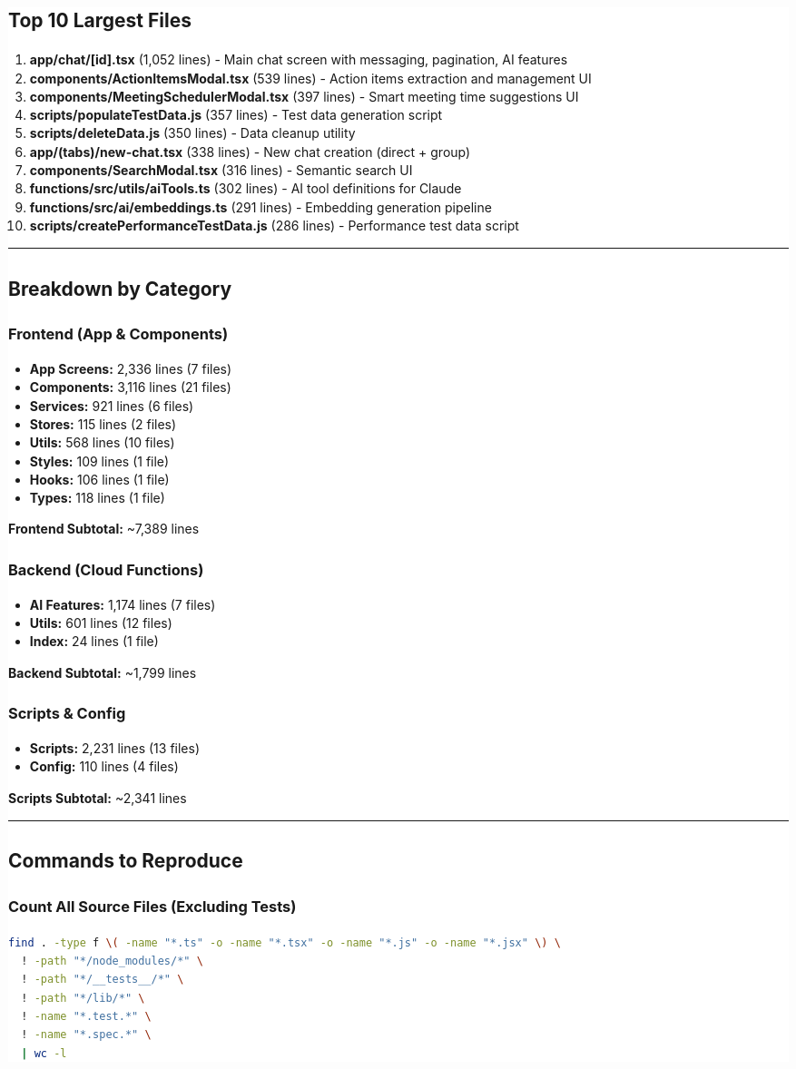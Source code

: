 ## Top 10 Largest Files

1. **app/chat/[id].tsx** (1,052 lines) - Main chat screen with messaging, pagination, AI features
2. **components/ActionItemsModal.tsx** (539 lines) - Action items extraction and management UI
3. **components/MeetingSchedulerModal.tsx** (397 lines) - Smart meeting time suggestions UI
4. **scripts/populateTestData.js** (357 lines) - Test data generation script
5. **scripts/deleteData.js** (350 lines) - Data cleanup utility
6. **app/(tabs)/new-chat.tsx** (338 lines) - New chat creation (direct + group)
7. **components/SearchModal.tsx** (316 lines) - Semantic search UI
8. **functions/src/utils/aiTools.ts** (302 lines) - AI tool definitions for Claude
9. **functions/src/ai/embeddings.ts** (291 lines) - Embedding generation pipeline
10. **scripts/createPerformanceTestData.js** (286 lines) - Performance test data script

---

## Breakdown by Category

### Frontend (App & Components)
- **App Screens:** 2,336 lines (7 files)
- **Components:** 3,116 lines (21 files)
- **Services:** 921 lines (6 files)
- **Stores:** 115 lines (2 files)
- **Utils:** 568 lines (10 files)
- **Styles:** 109 lines (1 file)
- **Hooks:** 106 lines (1 file)
- **Types:** 118 lines (1 file)

**Frontend Subtotal:** ~7,389 lines

### Backend (Cloud Functions)
- **AI Features:** 1,174 lines (7 files)
- **Utils:** 601 lines (12 files)
- **Index:** 24 lines (1 file)

**Backend Subtotal:** ~1,799 lines

### Scripts & Config
- **Scripts:** 2,231 lines (13 files)
- **Config:** 110 lines (4 files)

**Scripts Subtotal:** ~2,341 lines

---

## Commands to Reproduce

### Count All Source Files (Excluding Tests)
```bash
find . -type f \( -name "*.ts" -o -name "*.tsx" -o -name "*.js" -o -name "*.jsx" \) \
  ! -path "*/node_modules/*" \
  ! -path "*/__tests__/*" \
  ! -path "*/lib/*" \
  ! -name "*.test.*" \
  ! -name "*.spec.*" \
  | wc -l
```
